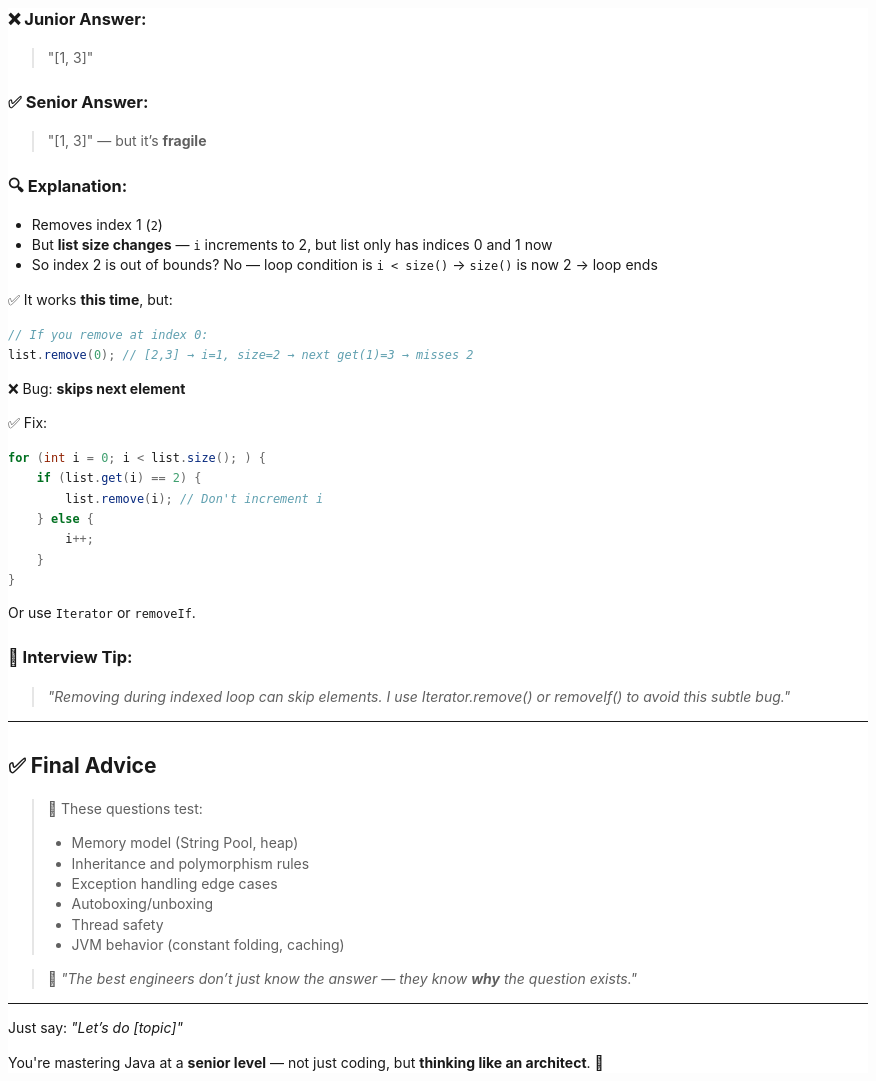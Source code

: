 ### ❌ Junior Answer:
> "[1, 3]"

### ✅ Senior Answer:
> "[1, 3]" — but it’s **fragile**

### 🔍 Explanation:
- Removes index 1 (`2`)
- But **list size changes** — `i` increments to 2, but list only has indices 0 and 1 now
- So index 2 is out of bounds? No — loop condition is `i < size()` → `size()` is now 2 → loop ends

✅ It works **this time**, but:

```java
// If you remove at index 0:
list.remove(0); // [2,3] → i=1, size=2 → next get(1)=3 → misses 2
```

❌ Bug: **skips next element**

✅ Fix:
```java
for (int i = 0; i < list.size(); ) {
    if (list.get(i) == 2) {
        list.remove(i); // Don't increment i
    } else {
        i++;
    }
}
```

Or use `Iterator` or `removeIf`.

### 🎯 Interview Tip:
> _"Removing during indexed loop can skip elements. I use Iterator.remove() or removeIf() to avoid this subtle bug."_  

---

## ✅ Final Advice

> 🎯 These questions test:
> - Memory model (String Pool, heap)
> - Inheritance and polymorphism rules
> - Exception handling edge cases
> - Autoboxing/unboxing
> - Thread safety
> - JVM behavior (constant folding, caching)

> 💬 _"The best engineers don’t just know the answer — they know **why** the question exists."_  

---


Just say: _"Let’s do [topic]"_

You're mastering Java at a **senior level** — not just coding, but **thinking like an architect**. 💪
